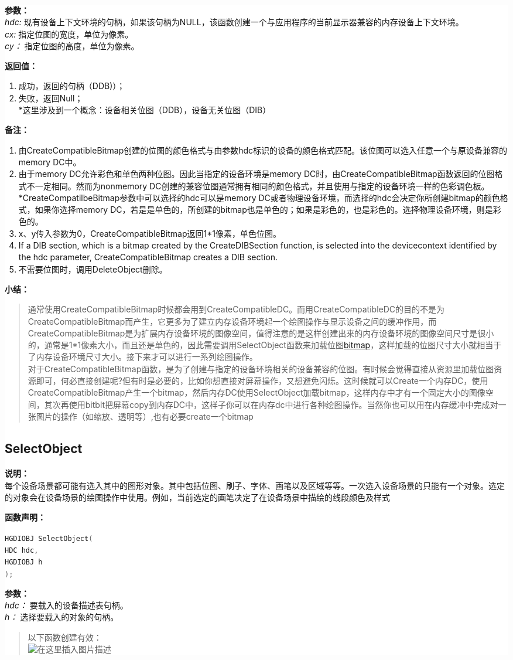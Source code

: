 **参数：**  
_hdc:_ 现有设备上下文环境的句柄，如果该句柄为NULL，该函数创建一个与应用程序的当前显示器兼容的内存设备上下文环境。  
_cx:_ 指定位图的宽度，单位为像素。  
_cy：_ 指定位图的高度，单位为像素。

**返回值：**

1.  成功，返回的句柄（DDB)）；
2.  失败，返回Null；  
    \*这里涉及到一个概念：设备相关位图（DDB），设备无关位图（DIB）

**备注：**

1.  由CreateCompatibleBitmap创建的位图的颜色格式与由参数hdc标识的设备的颜色格式匹配。该位图可以选入任意一个与原设备兼容的memory DC中。
2.  由于memory DC允许彩色和单色两种位图。因此当指定的设备环境是memory DC时，由CreateCompatibleBitmap函数返回的位图格式不一定相同。然而为nonmemory DC创建的兼容位图通常拥有相同的颜色格式，并且使用与指定的设备环境一样的色彩调色板。  
    \*CreateCompatilbeBitmap参数中可以选择的hdc可以是memory DC或者物理设备环境，而选择的hdc会决定你所创建bitmap的颜色格式，如果你选择memory DC，若是是单色的，所创建的bitmap也是单色的；如果是彩色的，也是彩色的。选择物理设备环境，则是彩色的。
3.  x、y传入参数为0，CreateCompatibleBitmap返回1\*1像素，单色位图。
4.  If a DIB section, which is a bitmap created by the CreateDIBSection function, is selected into the devicecontext identified by the hdc parameter, CreateCompatibleBitmap creates a DIB section.
5.  不需要位图时，调用DeleteObject删除。

**小结：**

> 通常使用CreateCompatibleBitmap时候都会用到CreateCompatibleDC。而用CreateCompatibleDC的目的不是为CreateCompatibleBitmap而产生，它更多为了建立内存设备环境起一个绘图操作与显示设备之间的缓冲作用，而CreateCompatibleBitmap是为扩展内存设备环境的图像空间，值得注意的是这样创建出来的内存设备环境的图像空间尺寸是很小的，通常是1\*1像素大小，而且还是单色的，因此需要调用SelectObject函数来加载位图[bitmap](https://so.csdn.net/so/search?q=bitmap&spm=1001.2101.3001.7020)，这样加载的位图尺寸大小就相当于了内存设备环境尺寸大小。接下来才可以进行一系列绘图操作。  
> 对于CreateCompatibleBitmap函数，是为了创建与指定的设备环境相关的设备兼容的位图。有时候会觉得直接从资源里加载位图资源即可，何必直接创建呢?但有时是必要的，比如你想直接对屏幕操作，又想避免闪烁。这时候就可以Create一个内存DC，使用CreateCompatibleBitmap产生一个bitmap，然后内存DC使用SelectObject加载bitmap，这样内存中才有一个固定大小的图像空间，其次再使用bitblt把屏幕copy到内存DC中，这样子你可以在内存dc中进行各种绘图操作。当然你也可以用在内存缓冲中完成对一张图片的操作（如缩放、透明等）,也有必要create一个bitmap

## SelectObject

**说明：**  
每个设备场景都可能有选入其中的图形对象。其中包括位图、刷子、字体、画笔以及区域等等。一次选入设备场景的只能有一个对象。选定的对象会在设备场景的绘图操作中使用。例如，当前选定的画笔决定了在设备场景中描绘的线段颜色及样式

**函数声明：**

```cpp
HGDIOBJ SelectObject( 
HDC hdc, 
HGDIOBJ h 
);
```

**参数：**  
_hdc：_ 要载入的设备描述表句柄。  
_h：_ 选择要载入的对象的句柄。

> 以下函数创建有效：  
> ![在这里插入图片描述](https://img-blog.csdnimg.cn/20201222100929464.png?x-oss-process=image/watermark,type_ZmFuZ3poZW5naGVpdGk,shadow_10,text_aHR0cHM6Ly9ibG9nLmNzZG4ubmV0L3pqeTExNzUwNDQyMzI=,size_16,color_FFFFFF,t_70#pic_center)
